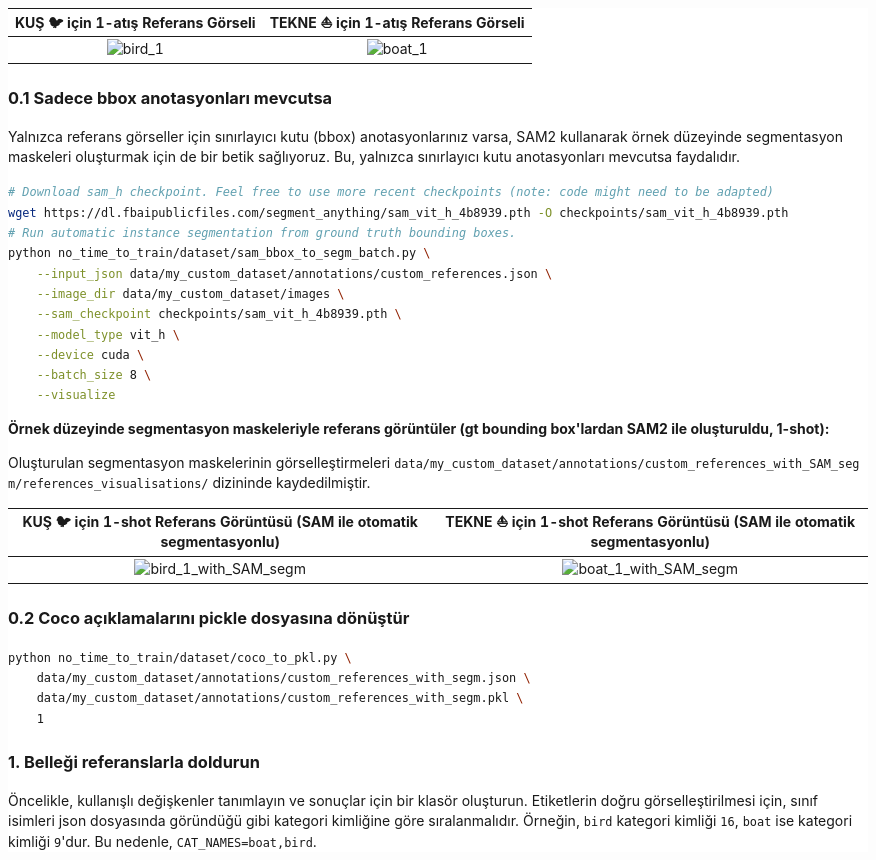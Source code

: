 | KUŞ 🐦 için 1-atış Referans Görseli | TEKNE ⛵ için 1-atış Referans Görseli |
|:----------------------------------:|:------------------------------------:|
| <img src="https://github.com/user-attachments/assets/e59e580d-a7db-42ac-b386-892af211fc85" alt="bird_1" width="500"/> | <img src="https://github.com/user-attachments/assets/f94ee025-ae37-4a45-9c3e-0cfe8f8cd2bc" alt="boat_1" width="500"/> |


### 0.1 Sadece bbox anotasyonları mevcutsa

Yalnızca referans görseller için sınırlayıcı kutu (bbox) anotasyonlarınız varsa, SAM2 kullanarak örnek düzeyinde segmentasyon maskeleri oluşturmak için de bir betik sağlıyoruz. Bu, yalnızca sınırlayıcı kutu anotasyonları mevcutsa faydalıdır.


```bash
# Download sam_h checkpoint. Feel free to use more recent checkpoints (note: code might need to be adapted)
wget https://dl.fbaipublicfiles.com/segment_anything/sam_vit_h_4b8939.pth -O checkpoints/sam_vit_h_4b8939.pth
# Run automatic instance segmentation from ground truth bounding boxes.
python no_time_to_train/dataset/sam_bbox_to_segm_batch.py \
    --input_json data/my_custom_dataset/annotations/custom_references.json \
    --image_dir data/my_custom_dataset/images \
    --sam_checkpoint checkpoints/sam_vit_h_4b8939.pth \
    --model_type vit_h \
    --device cuda \
    --batch_size 8 \
    --visualize
```
**Örnek düzeyinde segmentasyon maskeleriyle referans görüntüler (gt bounding box'lardan SAM2 ile oluşturuldu, 1-shot):**

Oluşturulan segmentasyon maskelerinin görselleştirmeleri `data/my_custom_dataset/annotations/custom_references_with_SAM_segm/references_visualisations/` dizininde kaydedilmiştir.


| KUŞ 🐦 için 1-shot Referans Görüntüsü (SAM ile otomatik segmentasyonlu) | TEKNE ⛵ için 1-shot Referans Görüntüsü (SAM ile otomatik segmentasyonlu) |
|:---------------------------------:|:----------------------------------:|
| <img src="https://github.com/user-attachments/assets/65d38dc4-1454-43cd-9600-e8efc67b3a82" alt="bird_1_with_SAM_segm" width="500"/> | <img src="https://github.com/user-attachments/assets/43a558ad-50ca-4715-8285-9aa3268843c6" alt="boat_1_with_SAM_segm" width="500"/> |


### 0.2 Coco açıklamalarını pickle dosyasına dönüştür


```bash
python no_time_to_train/dataset/coco_to_pkl.py \
    data/my_custom_dataset/annotations/custom_references_with_segm.json \
    data/my_custom_dataset/annotations/custom_references_with_segm.pkl \
    1
```
### 1. Belleği referanslarla doldurun

Öncelikle, kullanışlı değişkenler tanımlayın ve sonuçlar için bir klasör oluşturun. Etiketlerin doğru görselleştirilmesi için, sınıf isimleri json dosyasında göründüğü gibi kategori kimliğine göre sıralanmalıdır. Örneğin, `bird` kategori kimliği `16`, `boat` ise kategori kimliği `9`'dur. Bu nedenle, `CAT_NAMES=boat,bird`.
